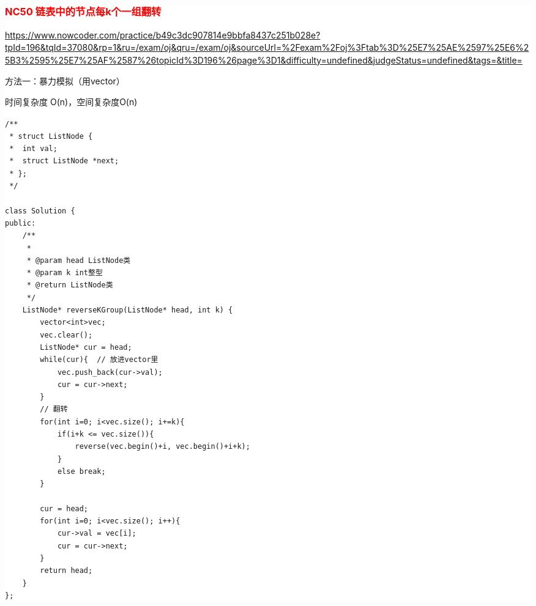 ### <font color=red>NC50 链表中的节点每k个一组翻转</font>

https://www.nowcoder.com/practice/b49c3dc907814e9bbfa8437c251b028e?tpId=196&tqId=37080&rp=1&ru=/exam/oj&qru=/exam/oj&sourceUrl=%2Fexam%2Foj%3Ftab%3D%25E7%25AE%2597%25E6%25B3%2595%25E7%25AF%2587%26topicId%3D196%26page%3D1&difficulty=undefined&judgeStatus=undefined&tags=&title=

方法一：暴力模拟（用vector）

时间复杂度 O(n)，空间复杂度O(n)

```
/**
 * struct ListNode {
 *	int val;
 *	struct ListNode *next;
 * };
 */

class Solution {
public:
    /**
     * 
     * @param head ListNode类 
     * @param k int整型 
     * @return ListNode类
     */
    ListNode* reverseKGroup(ListNode* head, int k) {
        vector<int>vec;
        vec.clear();
        ListNode* cur = head;
        while(cur){  // 放进vector里
            vec.push_back(cur->val);
            cur = cur->next;
        }
        // 翻转
        for(int i=0; i<vec.size(); i+=k){
            if(i+k <= vec.size()){
                reverse(vec.begin()+i, vec.begin()+i+k);
            }
            else break;
        }
        
        cur = head;
        for(int i=0; i<vec.size(); i++){
            cur->val = vec[i];
            cur = cur->next;
        }
        return head;
    }
};
```

